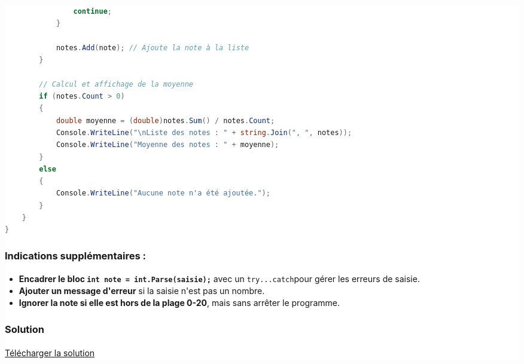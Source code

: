 ```csharp
                continue;
            }

            notes.Add(note); // Ajoute la note à la liste
        }

        // Calcul et affichage de la moyenne
        if (notes.Count > 0)
        {
            double moyenne = (double)notes.Sum() / notes.Count;
            Console.WriteLine("\nListe des notes : " + string.Join(", ", notes));
            Console.WriteLine("Moyenne des notes : " + moyenne);
        }
        else
        {
            Console.WriteLine("Aucune note n'a été ajoutée.");
        }
    }
}
```
### Indications supplémentaires :
- **Encadrer le bloc `int note = int.Parse(saisie);`** avec un `try...catch`pour gérer les erreurs de saisie.
- **Ajouter un message d'erreur** si la saisie n'est pas un nombre.
- **Ignorer la note si elle est hors de la plage 0-20**, mais sans arrêter le programme.

### Solution
[Télécharger la solution](../solutions/moyenne.cs)